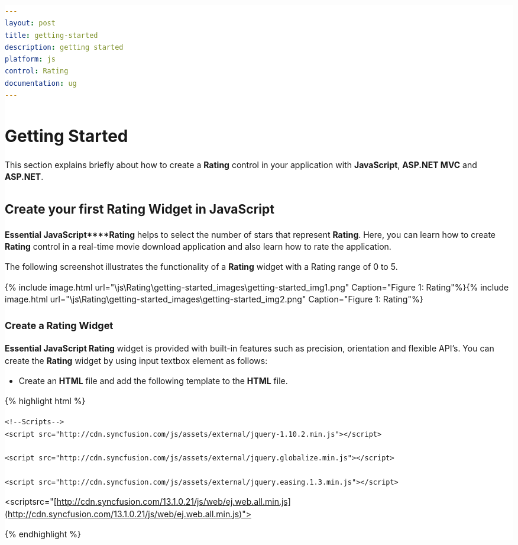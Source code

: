 ```yaml
---
layout: post
title: getting-started
description: getting started
platform: js
control: Rating
documentation: ug
---
```


# Getting Started

This section explains briefly about how to create a **Rating** control in your application with **JavaScript**, **ASP.NET MVC** and **ASP.NET**. 

## Create your first Rating Widget in JavaScript

**Essential JavaScript****Rating** helps to select the number of stars that represent **Rating**. Here, you can learn how to create **Rating** control in a real-time movie download application and also learn how to rate the application.

The following screenshot illustrates the functionality of a **Rating** widget with a Rating range of 0 to 5. 



{% include image.html url="\js\Rating\getting-started_images\getting-started_img1.png" Caption="Figure 1: Rating"%}{% include image.html url="\js\Rating\getting-started_images\getting-started_img2.png" Caption="Figure 1: Rating"%}

### Create a Rating Widget

**Essential JavaScript Rating** widget is provided with built-in features such as precision, orientation and flexible API’s. You can create the **Rating** widget by using input textbox element as follows:

* Create an **HTML** file and add the following template to the **HTML** file.

{% highlight html %}

<!doctype html>
<html>
<head>
<meta name="viewport" content="width=device-width, initial-scale=1.0"charset="utf-8"  />
      <!-- Style sheet for default theme (flat azure) -->
<linkhref="[http://cdn.syncfusion.com/13.1.0.21/js/web/flat-azure/ej.web.all.min.css](http://cdn.syncfusion.com/13.1.0.21/js/web/flat-azure/ej.web.all.min.css)"rel="stylesheet"/>

    <!--Scripts-->
    <script src="http://cdn.syncfusion.com/js/assets/external/jquery-1.10.2.min.js"></script>

    <script src="http://cdn.syncfusion.com/js/assets/external/jquery.globalize.min.js"></script>

    <script src="http://cdn.syncfusion.com/js/assets/external/jquery.easing.1.3.min.js"></script>

<scriptsrc="[http://cdn.syncfusion.com/13.1.0.21/js/web/ej.web.all.min.js](http://cdn.syncfusion.com/13.1.0.21/js/web/ej.web.all.min.js)"></script>
    <!--Add custom scripts here -->
</head>
<body>
   <! -- add rating element here -->
</body>
</html>


{% endhighlight %}
